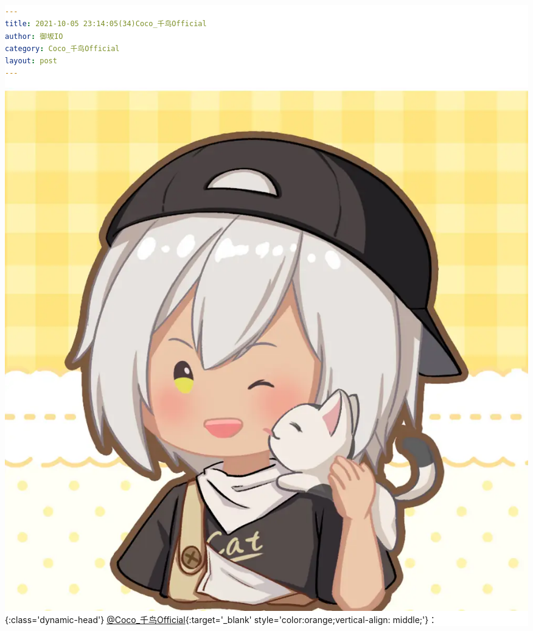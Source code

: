 ```yaml
---
title: 2021-10-05 23:14:05(34)Coco_千鸟Official
author: 御坂IO
category: Coco_千鸟Official
layout: post
---
```


![img](/images/85e485bc0dbd0cde4d15f24d7cffe9704618ad10.jpg){:class='dynamic-head'}
[@Coco_千鸟Official](https://space.bilibili.com/1891728206/dynamic){:target='_blank' style='color:orange;vertical-align: middle;'}：
